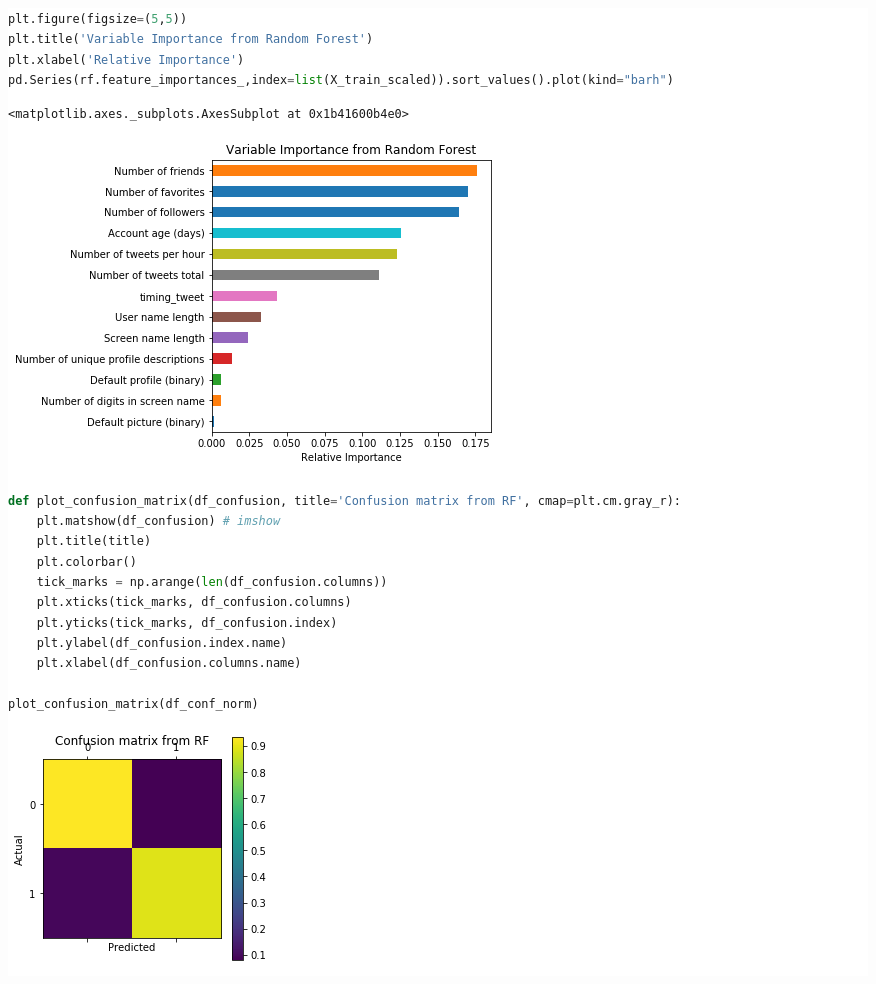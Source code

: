 
```python
plt.figure(figsize=(5,5))
plt.title('Variable Importance from Random Forest')
plt.xlabel('Relative Importance')
pd.Series(rf.feature_importances_,index=list(X_train_scaled)).sort_values().plot(kind="barh")
```





    <matplotlib.axes._subplots.AxesSubplot at 0x1b41600b4e0>




![png](Final_Models_files/Final_Models_25_1.png)




```python
def plot_confusion_matrix(df_confusion, title='Confusion matrix from RF', cmap=plt.cm.gray_r):
    plt.matshow(df_confusion) # imshow
    plt.title(title)
    plt.colorbar()
    tick_marks = np.arange(len(df_confusion.columns))
    plt.xticks(tick_marks, df_confusion.columns)
    plt.yticks(tick_marks, df_confusion.index)
    plt.ylabel(df_confusion.index.name)
    plt.xlabel(df_confusion.columns.name)

plot_confusion_matrix(df_conf_norm)
```



![png](Final_Models_files/Final_Models_26_0.png)
